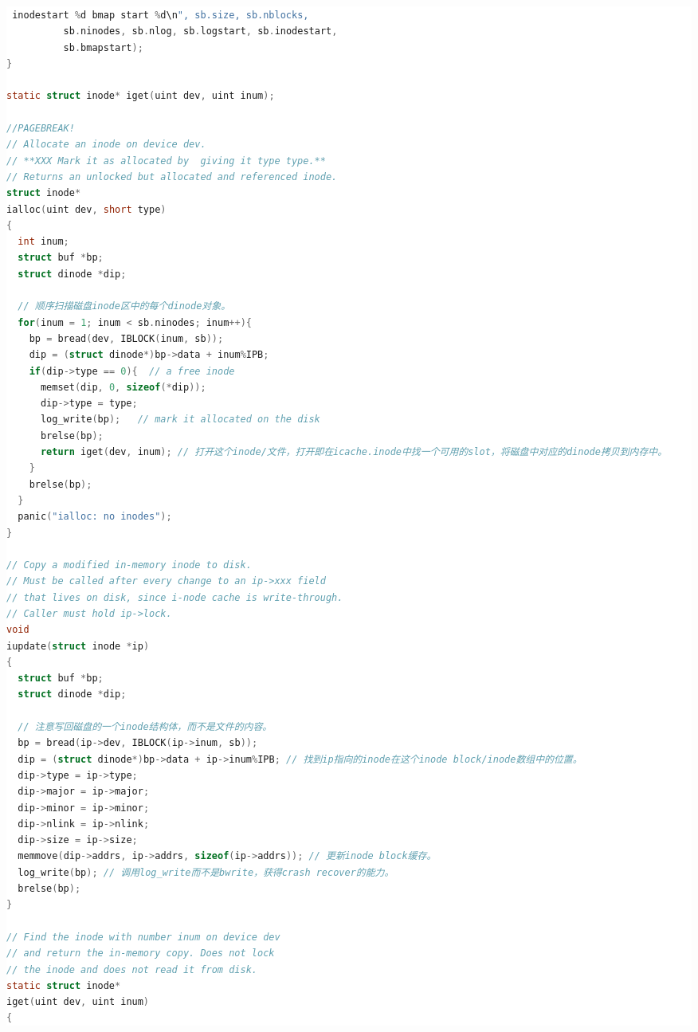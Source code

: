 ```c
 inodestart %d bmap start %d\n", sb.size, sb.nblocks,
          sb.ninodes, sb.nlog, sb.logstart, sb.inodestart,
          sb.bmapstart);
}

static struct inode* iget(uint dev, uint inum);

//PAGEBREAK!
// Allocate an inode on device dev.
// **XXX Mark it as allocated by  giving it type type.**
// Returns an unlocked but allocated and referenced inode.
struct inode*
ialloc(uint dev, short type)
{
  int inum;
  struct buf *bp;
  struct dinode *dip;

  // 顺序扫描磁盘inode区中的每个dinode对象。
  for(inum = 1; inum < sb.ninodes; inum++){
    bp = bread(dev, IBLOCK(inum, sb));
    dip = (struct dinode*)bp->data + inum%IPB;
    if(dip->type == 0){  // a free inode
      memset(dip, 0, sizeof(*dip));
      dip->type = type;
      log_write(bp);   // mark it allocated on the disk
      brelse(bp);
      return iget(dev, inum); // 打开这个inode/文件，打开即在icache.inode中找一个可用的slot，将磁盘中对应的dinode拷贝到内存中。
    }
    brelse(bp);
  }
  panic("ialloc: no inodes");
}

// Copy a modified in-memory inode to disk.
// Must be called after every change to an ip->xxx field
// that lives on disk, since i-node cache is write-through.
// Caller must hold ip->lock.
void
iupdate(struct inode *ip)
{
  struct buf *bp;
  struct dinode *dip;

  // 注意写回磁盘的一个inode结构体，而不是文件的内容。
  bp = bread(ip->dev, IBLOCK(ip->inum, sb));
  dip = (struct dinode*)bp->data + ip->inum%IPB; // 找到ip指向的inode在这个inode block/inode数组中的位置。
  dip->type = ip->type;
  dip->major = ip->major;
  dip->minor = ip->minor;
  dip->nlink = ip->nlink;
  dip->size = ip->size;
  memmove(dip->addrs, ip->addrs, sizeof(ip->addrs)); // 更新inode block缓存。
  log_write(bp); // 调用log_write而不是bwrite，获得crash recover的能力。
  brelse(bp);
}

// Find the inode with number inum on device dev
// and return the in-memory copy. Does not lock
// the inode and does not read it from disk.
static struct inode*
iget(uint dev, uint inum)
{
```